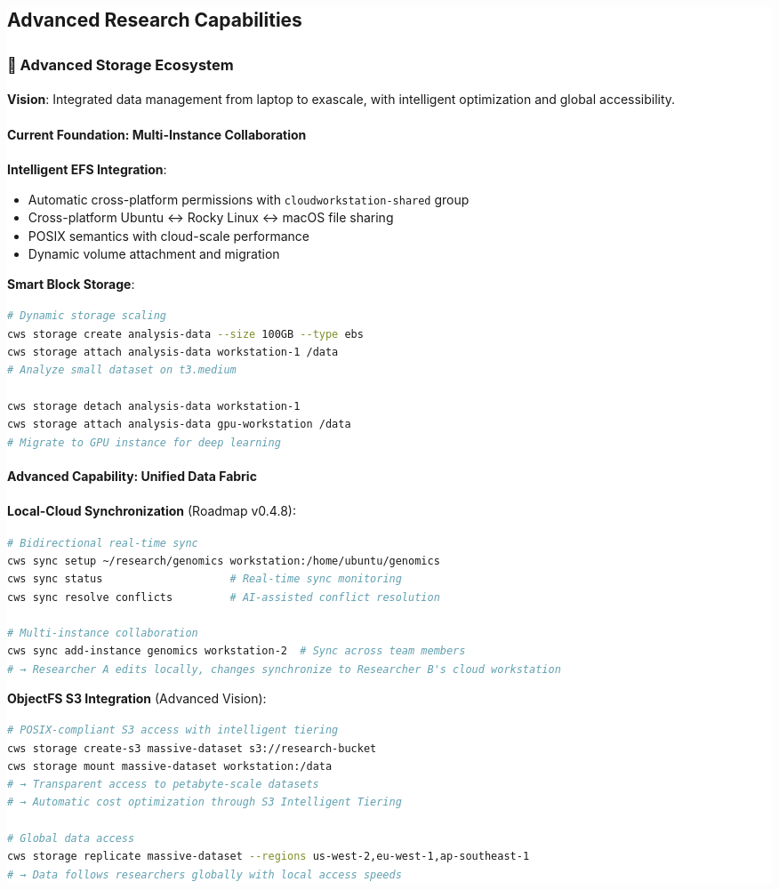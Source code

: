 
## Advanced Research Capabilities

### 📁 Advanced Storage Ecosystem

**Vision**: Integrated data management from laptop to exascale, with intelligent optimization and global accessibility.

#### **Current Foundation: Multi-Instance Collaboration**

**Intelligent EFS Integration**:
- Automatic cross-platform permissions with `cloudworkstation-shared` group
- Cross-platform Ubuntu ↔ Rocky Linux ↔ macOS file sharing
- POSIX semantics with cloud-scale performance
- Dynamic volume attachment and migration

**Smart Block Storage**:
```bash
# Dynamic storage scaling
cws storage create analysis-data --size 100GB --type ebs
cws storage attach analysis-data workstation-1 /data
# Analyze small dataset on t3.medium

cws storage detach analysis-data workstation-1
cws storage attach analysis-data gpu-workstation /data  
# Migrate to GPU instance for deep learning
```

#### **Advanced Capability: Unified Data Fabric**

**Local-Cloud Synchronization** (Roadmap v0.4.8):
```bash
# Bidirectional real-time sync
cws sync setup ~/research/genomics workstation:/home/ubuntu/genomics
cws sync status                    # Real-time sync monitoring
cws sync resolve conflicts         # AI-assisted conflict resolution

# Multi-instance collaboration
cws sync add-instance genomics workstation-2  # Sync across team members
# → Researcher A edits locally, changes synchronize to Researcher B's cloud workstation
```

**ObjectFS S3 Integration** (Advanced Vision):
```bash
# POSIX-compliant S3 access with intelligent tiering
cws storage create-s3 massive-dataset s3://research-bucket
cws storage mount massive-dataset workstation:/data
# → Transparent access to petabyte-scale datasets
# → Automatic cost optimization through S3 Intelligent Tiering

# Global data access
cws storage replicate massive-dataset --regions us-west-2,eu-west-1,ap-southeast-1
# → Data follows researchers globally with local access speeds
```
